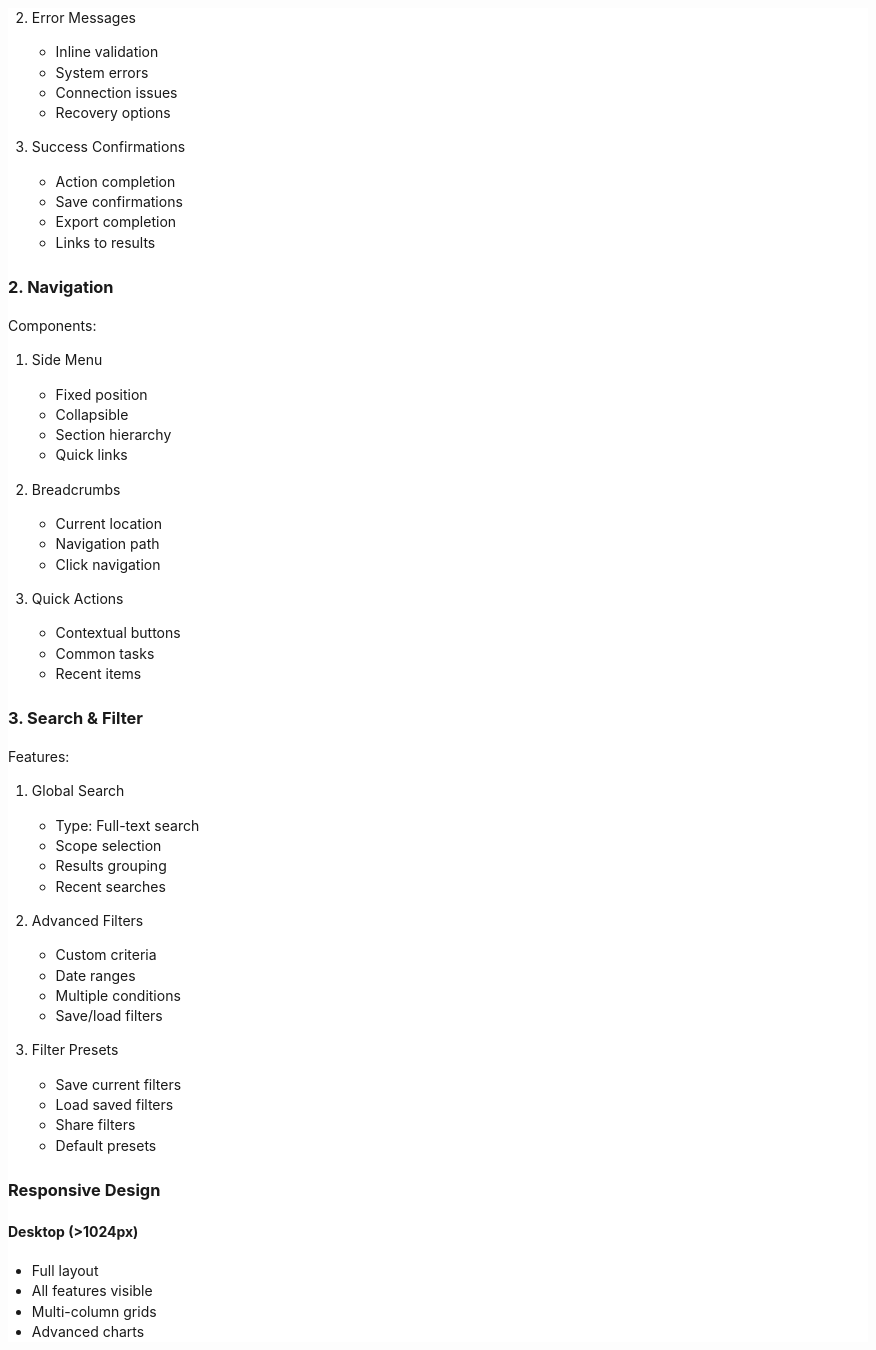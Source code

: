 2. Error Messages
   - Inline validation
   - System errors
   - Connection issues
   - Recovery options

3. Success Confirmations
   - Action completion
   - Save confirmations
   - Export completion
   - Links to results

### 2. Navigation
Components:
1. Side Menu
   - Fixed position
   - Collapsible
   - Section hierarchy
   - Quick links

2. Breadcrumbs
   - Current location
   - Navigation path
   - Click navigation

3. Quick Actions
   - Contextual buttons
   - Common tasks
   - Recent items

### 3. Search & Filter
Features:
1. Global Search
   - Type: Full-text search
   - Scope selection
   - Results grouping
   - Recent searches

2. Advanced Filters
   - Custom criteria
   - Date ranges
   - Multiple conditions
   - Save/load filters

3. Filter Presets
   - Save current filters
   - Load saved filters
   - Share filters
   - Default presets

### Responsive Design

#### Desktop (>1024px)
- Full layout
- All features visible
- Multi-column grids
- Advanced charts
